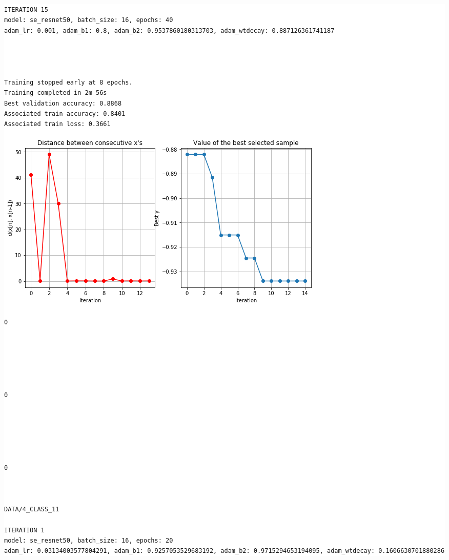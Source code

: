     ITERATION 15
    model: se_resnet50, batch_size: 16, epochs: 40
    adam_lr: 0.001, adam_b1: 0.8, adam_b2: 0.9537860180313703, adam_wtdecay: 0.887126361741187


                                                                                            

    Training stopped early at 8 epochs.
    Training completed in 2m 56s
    Best validation accuracy: 0.8868
    Associated train accuracy: 0.8401
    Associated train loss: 0.3661



![png](output_5_31.png)





    0






    0






    0



    DATA/4_CLASS_11
    
    ITERATION 1
    model: se_resnet50, batch_size: 16, epochs: 20
    adam_lr: 0.03134003577804291, adam_b1: 0.9257053529683192, adam_b2: 0.9715294653194095, adam_wtdecay: 0.1606630701880286

